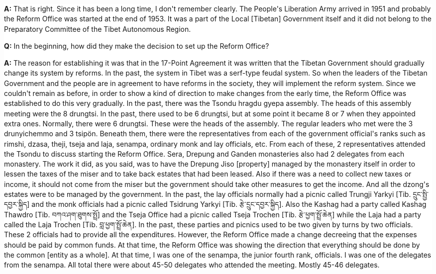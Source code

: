 **A:**  That is right. Since it has been a long time, I don't remember clearly. The People's Liberation Army arrived in 1951 and probably the Reform Office was started at the end of 1953. It was a part of the Local [Tibetan] Government itself and it did not belong to the Preparatory Committee of the Tibet Autonomous Region.   

**Q:**  In the beginning, how did they make the decision to set up the Reform Office?   

**A:**  The reason for establishing it was that in the 17-Point Agreement it was written that the Tibetan Government should gradually change its system by reforms. In the past, the system in Tibet was a serf-type feudal system. So when the leaders of the Tibetan Government and the people are in agreement to have reforms in the society, they will implement the reform system. Since we couldn't remain as before, in order to show a kind of direction to make changes from the early time, the Reform Office was established to do this very gradually. In the past, there was the Tsondu <span class="tooltip" data-text="[tib. ཧྲག་བསྡུས་རྒྱས་པ] The enlarged abbreviated assembly of the traditional Tibetan government. It included the trungtsigye, the abbots and ex-abbots of Sendregasum and representatives from all the government ranks.">hragdu gyepa</span> assembly. The heads of this assembly meeting were the 8 <span class="tooltip" data-text="[tib. དྲུང་རྩིས] The drunyichemmo and the tsipön.">drungtsi</span>. In the past, there used to be 6 drungtsi, but at some point it became 8 or 7 when they appointed extra ones. Normally, there were 6 drungtsi. These were the heads of the assembly. The regular leaders who met were the 3 <span class="tooltip" data-text="[tib. དྲུང་ཡིག་ཆེན་མོ] The title of the four heads of the Yigtsang Office (Ecclesiastics Office).">drunyichemmo</span> and 3 tsipön. Beneath them, there were the representatives from each of the government official's ranks such as <span class="tooltip" data-text="[tib. རིམ་བཞི] A fourth rank official in the Tibetan government.">rimshi</span>, <span class="tooltip" data-text="[tib. རྫ་ས] 1. A high rank in the Tibetan government. 2. A top manager-like official for the labrang of important incarnate lamas, especially those who in the past had served as regents of Tibet.">dzasa</span>, theji, tseja and laja, <span class="tooltip" data-text="[tib. སྲས་རྣམ་པ] A rank just below the 4th rank (rimshi) held by young officials from the upper level of the aristocracy [the Yabshi and Depön Midrag families] when they first joined the government.">senampa</span>, ordinary monk and lay officials, etc. From each of these, 2 representatives attended the Tsondu to discuss starting the Reform Office. Sera, Drepung and Ganden monasteries also had 2 delegates from each monastery. The work it did, as you said, was to have the Drepung Jiso [property] managed by the monastery itself in order to lessen the taxes of the <span class="tooltip" data-text="[tib. མི་སེར] A term that can mean serf/bound subject as well as citizen, depending on context. For example, the miser of a lord would connote the bound subjects of that lord, whereas the miser of Tibet would connote citizens of Tibet.">miser</span> and to take back estates that had been leased. Also if there was a need to collect new taxes or income, it should not come from the miser but the government should take other measures to get the income. And all the <span class="tooltip" data-text="[tib. རྫོང] A district in the traditional Tibetan governmental structure. This large administrative unit was headed by one or two district heads (tib. dzongpön [རྫོང་དཔོན]) appointed by the Tibetan government. Typically there was one lay official and one monk official who were jointly sent from Lhasa for three year terms. They were responsible for collecting taxes and adjudicating disputes in their district. These dzong were equivalent to counties (ch. 县) in the current Chinese system of administration.">dzong</span>'s estates were to be managed by the government. In the past, the lay officials normally had a picnic called Trungji Yarkyi [Tib. དྲུང་སྤྱི་དབྱར་སྐྱིད] and the monk officials had a picnic called Tsidrung Yarkyi [Tib. རྩེ་དྲུང་དབྱར་སྐྱིད]. Also the Kashag had a party called Kashag Thawdro [Tib. བཀའ་ཤག་ཐུགས་སྤྲོ] and the <span class="tooltip" data-text="[tib. རྩེ་ཕྱག] 1. The Treasury Office that was located in the Potala and supplied items for the Dalai Lama. 2. The name/title of the officials who headed the Tseja Office.">Tseja</span> Office had a picnic called Tseja Trochen [Tib. རྩེ་ཕྱག་སྤྲོ་ཆེན] while the <span class="tooltip" data-text="[tib. བླ་ཕྱག] 1. The abbreviation of bla brang phyag mdzod, a major treasury/supply office that was located on the second floor of the Tsuglagang Temple and collected taxes annually from various parts of Tibet. 2. A monastic official/manager who worked for the Labrang of the abbots or incarnate lamas. For example, in Loseling College in Drepung, the Laja worked for the abbot who appointed him.">Laja</span> had a party called the Laja Trochen [Tib. བླ་ཕྱག་སྤྲོ་ཆེན]. In the past, these parties and picnics used to be two given by turns by two officials. These 2 officials had to provide all the expenditures. However, the Reform Office made a change decreeing that the expenses should be paid by common funds. At that time, the Reform Office was showing the direction that everything should be done by the common [entity as a whole]. At that time, I was one of the senampa, the junior fourth rank, officials. I was one of the delegates from the senampa. All total there were about 45-50 delegates who attended the meeting. Mostly 45-46 delegates.   
